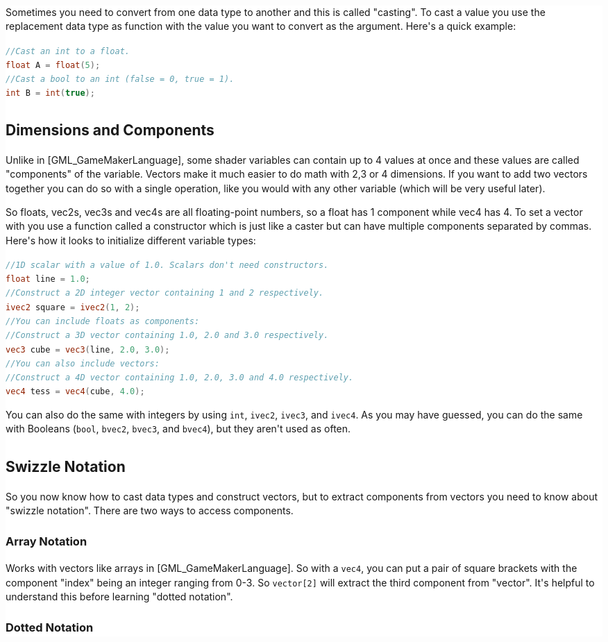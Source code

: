 Sometimes you need to convert from one data type to another and this is called "casting". To cast a value you use the replacement data type as function with the value you want to convert as the argument. Here's a quick example:

```glsl
//Cast an int to a float.
float A = float(5);
//Cast a bool to an int (false = 0, true = 1).
int B = int(true);
```

## Dimensions and Components

Unlike in [GML_GameMakerLanguage], some shader variables can contain up to 4 values at once and these values are called "components" of the variable. Vectors make it much easier to do math with 2,3 or 4 dimensions. If you want to add two vectors together you can do so with a single operation, like you would with any other variable (which will be very useful later).

So floats, vec2s, vec3s and vec4s are all floating-point numbers, so a float has 1 component while vec4 has 4. To set a vector with you use a function called a constructor which is just like a caster but can have multiple components separated by commas. Here's how it looks to initialize different variable types:

```glsl
//1D scalar with a value of 1.0. Scalars don't need constructors.
float line = 1.0;
//Construct a 2D integer vector containing 1 and 2 respectively.
ivec2 square = ivec2(1, 2);
//You can include floats as components:
//Construct a 3D vector containing 1.0, 2.0 and 3.0 respectively.
vec3 cube = vec3(line, 2.0, 3.0);
//You can also include vectors:
//Construct a 4D vector containing 1.0, 2.0, 3.0 and 4.0 respectively.
vec4 tess = vec4(cube, 4.0);
```

You can also do the same with integers by using `int`, `ivec2`, `ivec3`, and `ivec4`. As you may have guessed, you can do the same with Booleans (`bool`, `bvec2`, `bvec3`, and `bvec4`), but they aren't used as often.

## Swizzle Notation

So you now know how to cast data types and construct vectors, but to extract components from vectors you need to know about "swizzle notation". There are two ways to access components.

### Array Notation

Works with vectors like arrays in [GML_GameMakerLanguage]. So with a `vec4`, you can put a pair of square brackets with the component "index" being an integer ranging from 0-3. So `vector[2]` will extract the third component from "vector". It's helpful to understand this before learning "dotted notation".

### Dotted Notation
